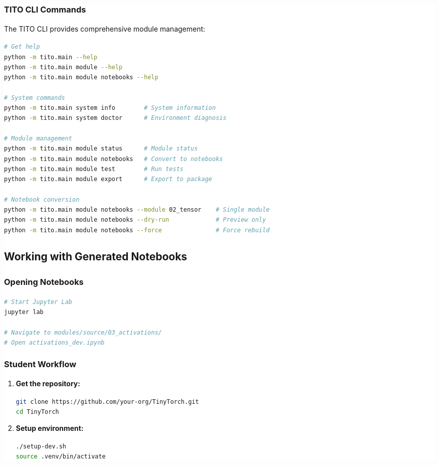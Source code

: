 ```python
```

### TITO CLI Commands

The TITO CLI provides comprehensive module management:

```bash
# Get help
python -m tito.main --help
python -m tito.main module --help
python -m tito.main module notebooks --help

# System commands
python -m tito.main system info        # System information
python -m tito.main system doctor      # Environment diagnosis

# Module management
python -m tito.main module status      # Module status
python -m tito.main module notebooks   # Convert to notebooks
python -m tito.main module test        # Run tests
python -m tito.main module export      # Export to package

# Notebook conversion
python -m tito.main module notebooks --module 02_tensor    # Single module
python -m tito.main module notebooks --dry-run             # Preview only
python -m tito.main module notebooks --force               # Force rebuild
```

## Working with Generated Notebooks

### Opening Notebooks

```bash
# Start Jupyter Lab
jupyter lab

# Navigate to modules/source/03_activations/
# Open activations_dev.ipynb
```

### Student Workflow

1. **Get the repository:**
   ```bash
   git clone https://github.com/your-org/TinyTorch.git
   cd TinyTorch
   ```

2. **Setup environment:**
   ```bash
   ./setup-dev.sh
   source .venv/bin/activate
   ```
